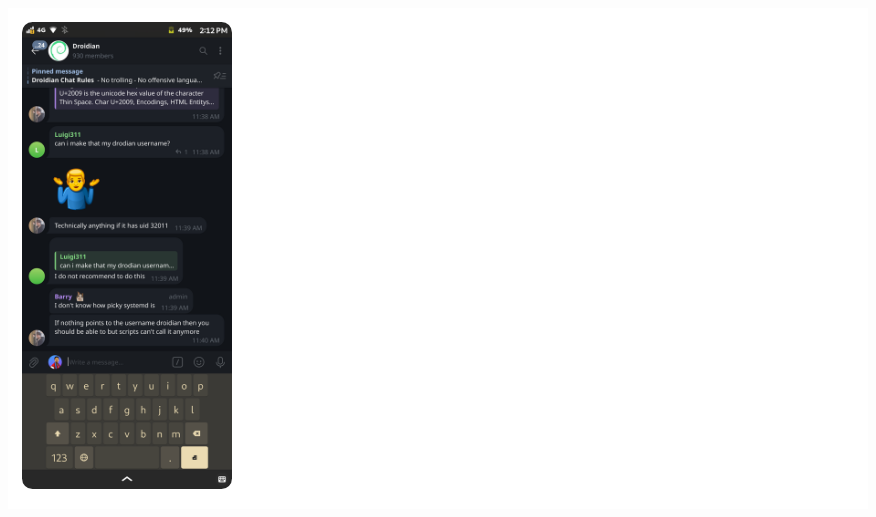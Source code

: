  <img src="/images/droidian/new_tele.png" style="width: 15rem; padding:1rem;border-radius: 1.75rem;">
</div>
